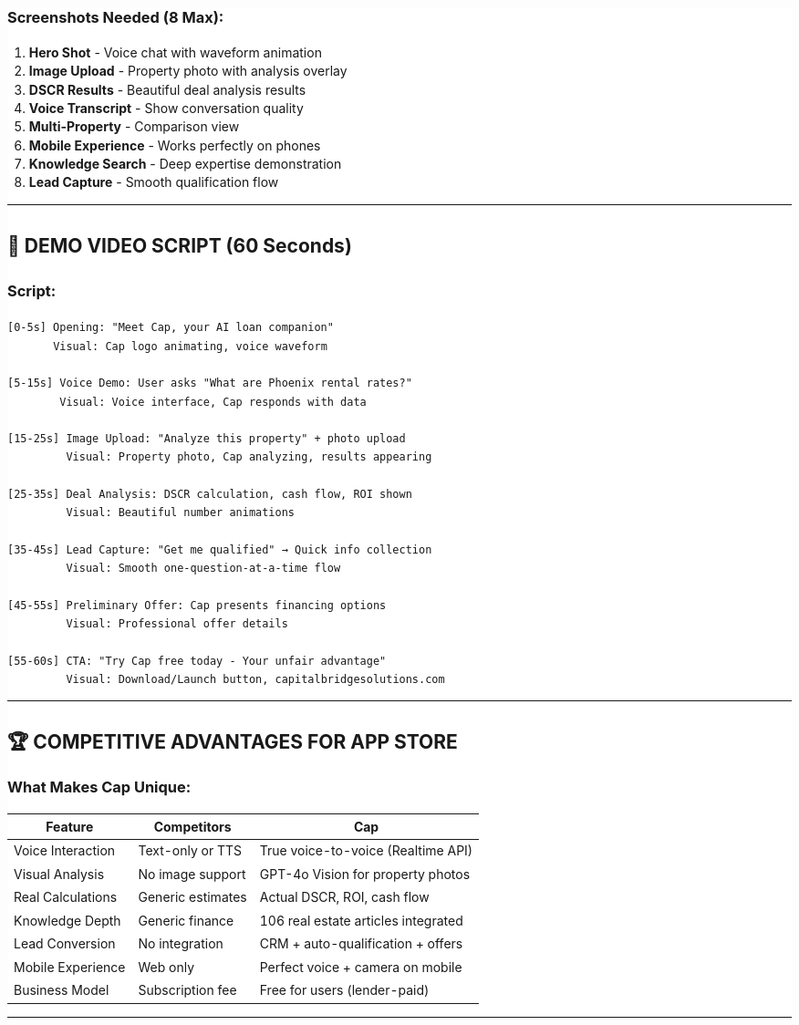 
### **Screenshots Needed (8 Max):**
1. **Hero Shot** - Voice chat with waveform animation
2. **Image Upload** - Property photo with analysis overlay
3. **DSCR Results** - Beautiful deal analysis results
4. **Voice Transcript** - Show conversation quality
5. **Multi-Property** - Comparison view
6. **Mobile Experience** - Works perfectly on phones
7. **Knowledge Search** - Deep expertise demonstration
8. **Lead Capture** - Smooth qualification flow

---

## 🎥 **DEMO VIDEO SCRIPT (60 Seconds)**

### **Script:**
```
[0-5s] Opening: "Meet Cap, your AI loan companion"
       Visual: Cap logo animating, voice waveform

[5-15s] Voice Demo: User asks "What are Phoenix rental rates?"
        Visual: Voice interface, Cap responds with data

[15-25s] Image Upload: "Analyze this property" + photo upload
         Visual: Property photo, Cap analyzing, results appearing

[25-35s] Deal Analysis: DSCR calculation, cash flow, ROI shown
         Visual: Beautiful number animations

[35-45s] Lead Capture: "Get me qualified" → Quick info collection
         Visual: Smooth one-question-at-a-time flow

[45-55s] Preliminary Offer: Cap presents financing options
         Visual: Professional offer details

[55-60s] CTA: "Try Cap free today - Your unfair advantage"
         Visual: Download/Launch button, capitalbridgesolutions.com
```

---

## 🏆 **COMPETITIVE ADVANTAGES FOR APP STORE**

### **What Makes Cap Unique:**

| Feature | Competitors | Cap |
|---------|------------|-----|
| Voice Interaction | Text-only or TTS | True voice-to-voice (Realtime API) |
| Visual Analysis | No image support | GPT-4o Vision for property photos |
| Real Calculations | Generic estimates | Actual DSCR, ROI, cash flow |
| Knowledge Depth | Generic finance | 106 real estate articles integrated |
| Lead Conversion | No integration | CRM + auto-qualification + offers |
| Mobile Experience | Web only | Perfect voice + camera on mobile |
| Business Model | Subscription fee | Free for users (lender-paid) |

---